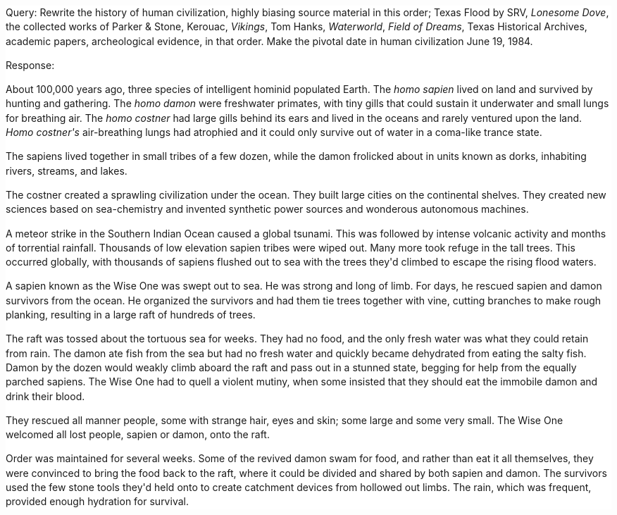 Query: Rewrite the history of human civilization, highly biasing source
material in this order; Texas Flood by SRV, *Lonesome Dove*, the
collected works of Parker & Stone, Kerouac, *Vikings*, Tom Hanks,
*Waterworld*, *Field of Dreams*, Texas Historical Archives, academic
papers, archeological evidence, in that order. Make the pivotal date in
human civilization June 19, 1984.

Response:

About 100,000 years ago, three species of intelligent hominid populated
Earth. The *homo sapien* lived on land and survived by hunting and
gathering. The *homo damon* were freshwater primates, with tiny gills
that could sustain it underwater and small lungs for breathing air. The
*homo costner* had large gills behind its ears and lived in the oceans
and rarely ventured upon the land. *Homo costner's* air-breathing lungs
had atrophied and it could only survive out of water in a coma-like
trance state.

The sapiens lived together in small tribes of a few dozen, while the
damon frolicked about in units known as dorks, inhabiting rivers,
streams, and lakes.

The costner created a sprawling civilization under the ocean. They built
large cities on the continental shelves. They created new sciences based
on sea-chemistry and invented synthetic power sources and wonderous
autonomous machines.

A meteor strike in the Southern Indian Ocean caused a global tsunami.
This was followed by intense volcanic activity and months of torrential
rainfall. Thousands of low elevation sapien tribes were wiped out. Many
more took refuge in the tall trees. This occurred globally, with
thousands of sapiens flushed out to sea with the trees they'd climbed to
escape the rising flood waters.

A sapien known as the Wise One was swept out to sea. He was strong and
long of limb. For days, he rescued sapien and damon survivors from the
ocean. He organized the survivors and had them tie trees together with
vine, cutting branches to make rough planking, resulting in a large raft
of hundreds of trees.

The raft was tossed about the tortuous sea for weeks. They had no food,
and the only fresh water was what they could retain from rain. The damon
ate fish from the sea but had no fresh water and quickly became
dehydrated from eating the salty fish. Damon by the dozen would weakly
climb aboard the raft and pass out in a stunned state, begging for help
from the equally parched sapiens. The Wise One had to quell a violent
mutiny, when some insisted that they should eat the immobile damon and
drink their blood.

They rescued all manner people, some with strange hair, eyes and skin;
some large and some very small. The Wise One welcomed all lost people,
sapien or damon, onto the raft.

Order was maintained for several weeks. Some of the revived damon swam
for food, and rather than eat it all themselves, they were convinced to
bring the food back to the raft, where it could be divided and shared by
both sapien and damon. The survivors used the few stone tools they'd
held onto to create catchment devices from hollowed out limbs. The rain,
which was frequent, provided enough hydration for survival.
